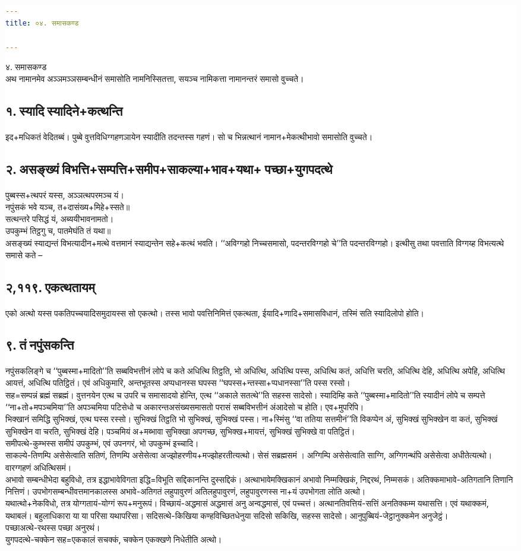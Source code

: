 ```yaml
---
title: ०४. समासकण्ड

---
```

४. समासकण्ड  
अथ नामानमेव अञ्ञमञ्ञसम्बन्धीनं समासोति नामनिस्सितत्ता, सयञ्च नामिकत्ता नामानन्तरं समासो वुच्चते।  


## १. स्यादि स्यादिने+कत्थन्ति

इद+मधिकतं वेदितब्बं। पुब्बे वुत्तविधिग्गहणञायेन स्यादीति तदन्तस्स गहणं। सो च भिन्नत्थानं नामान+मेकत्थीभावो समासोति वुच्चते।  


## २. असङ्ख्यं विभत्ति+सम्पत्ति+समीप+साकल्या+भाव+यथा+ पच्छा+युगपदत्थे

पुब्बस्स+त्थपरं यस्स, अञ्ञत्थपरमञ्च यं।  
नपुंसकं भवे यञ्च, त+दासंख्य+मिहे+स्सते॥  
सत्थन्तरे पसिद्धं यं, अब्ययीभावनामतो।  
उपकुम्भं तिट्ठगु च, पातमेघंति तं यथा॥  
असङ्ख्यं स्याद्यन्तं विभत्यादीन+मत्थे वत्तमानं स्याद्यन्तेन सहे+कत्थं भवति। ‘‘अविग्गहो निच्चसमासो, पदन्तरविग्गहो चे’’ति पदन्तरविग्गहो। इत्थीसु तथा पवत्ताति विग्गय्ह विभत्यत्थे समासे कते –  


## २,११९. एकत्थतायम्

एको अत्थो यस्स पकतिपच्चयादिसमुदायस्स सो एकत्थो। तस्स भावो पवत्तिनिमित्तं एकत्थता, ईयादि+णादि+समासविधानं, तस्मिं सति स्यादिलोपो होति।  


## ९. तं नपुंसकन्ति

नपुंसकलिङ्गे च ‘‘पुब्बस्मा+मादितो’’ति सब्बविभत्तीनं लोपे च कते अधित्थि तिट्ठति, भो अधित्थि, अधित्थि पस्स, अधित्थि कतं, अधित्ति चरति, अधित्थि देहि, अधित्थि अपेहि, अधित्थि आयत्तं, अधित्थि पतिट्ठितं। एवं अधिकुमारि, अन्तभूतस्स अप्पधानस्स घपस्स ‘‘घपस्स+न्तस्सा+प्पधानस्सा’’ति पस्स रस्सो।  
सह=सम्पन्नं ब्रह्मं सब्रह्मं। वुत्तनयेन एत्थ च उपरि च समासादयो होन्ति, एत्थ ‘‘अकाले सतत्थे’’ति सहस्स सादेसो। स्यादिम्हि कते ‘‘पुब्बस्मा+मादितो’’ति स्यादीनं लोपे च सम्पत्ते ‘‘ना+तो+मपञ्चमिया’’ति अपञ्चमिया पटिसेधो च अकारन्तअसंख्यसमासतो परासं सब्बविभत्तीनं अंआदेसो च होति। एव+मुपरिपि।  
भिक्खानं समिद्धि सुभिक्खं, एत्थ घस्स रस्सो। सुभिक्खं तिट्ठति भो सुभिक्खं, सुभिक्खं पस्स। ना+स्मिंसु ‘‘वा ततिया सत्तमीनं’’ति विकप्पेन अं, सुभिक्खं सुभिक्खेन वा कतं, सुभिक्खं सुभिक्खेन वा चरति, सुभिक्खं देहि। पञ्चमियं अ+मब्भावा सुभिक्खा अपगच्छ, सुभिक्ख+मायत्तं, सुभिक्खं सुभिक्खे वा पतिट्ठितं।  
समीपत्थे-कुम्भस्स समीपं उपकुम्भं, एवं उपनगरं, भो उपकुम्भं इच्चादि।  
साकल्ये-तिणम्पि असेसेत्वाति सतिणं, तिणम्पि असेसेत्वा अज्झोहरणीय+मज्झोहरतीत्यत्थो। सेसं सब्रह्मसमं । अग्गिम्पि असेसेत्वाति साग्गि, अग्गिगन्थंपि असेसेत्वा अधीतेत्यत्थो। वारग्गहणं अधित्थिसमं।  
अभावो सम्बन्धीभेदा बहुविधो, तत्र इद्धाभावेविगता इद्धि=विभूति सद्दिकानन्ति दुस्सद्दिकं। अत्थाभावेमक्खिकानं अभावो निम्मक्खिकं, निद्दरथं, निम्मसकं। अतिक्कमाभावे-अतिगतानि तिणानि नित्तिणं। उपभोगसम्बन्धीवत्तमानकालस्स अभावे-अतिगतं लहुपावुरणं अतिलहुपावुरणं, लहुपावुरणस्स ना+यं उपभोगता लोति अत्थो।  
यथात्थो+नेकविधो, तत्र योग्गतायं-योग्गं रूप+मनुरूपं। विच्छायं-अद्धमासं अद्धमासं अनु अन्वद्धमासं, एवं पच्चत्तं। अत्थानतिवत्तियं-सत्तिं अनतिक्कम्म यथासत्ति। एवं यथाक्कमं, यथाबलं। बहुलाधिकारा या या परिसा यथापरिसा। सदिसत्थे-किखिया कण्हविच्छितधेनुया सदिसो सकिखि, सहस्स सादेसो। आनुपुब्बियं-जेट्ठानुक्कमेन अनुजेट्ठं।  
पच्छाअत्थे-रथस्स पच्छा अनुरथं।  
युगपदत्थे-चक्केन सह=एककालं सचक्कं, चक्केन एकक्खणे निधेतीति अत्थो।  
